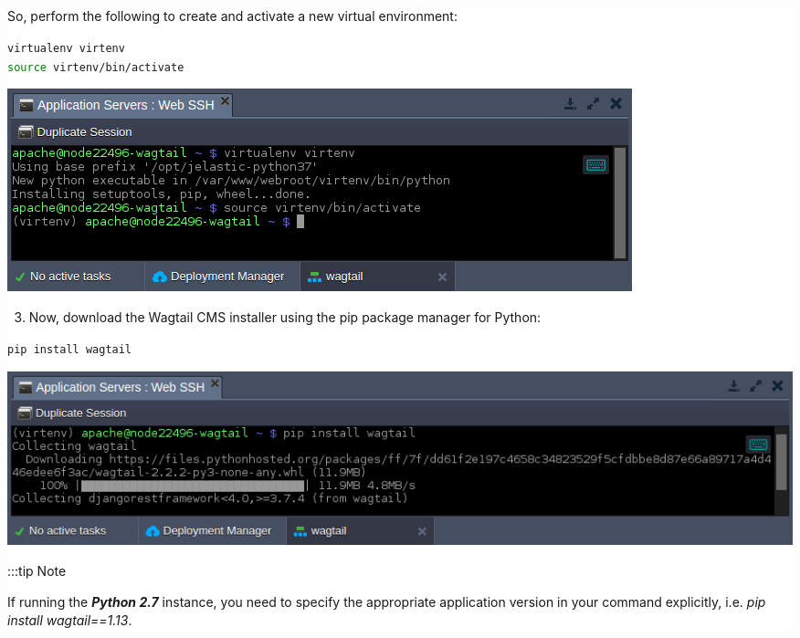 So, perform the following to create and activate a new virtual environment:

```bash
virtualenv virtenv
source virtenv/bin/activate
```

<div style={{
    display:'flex',
    justifyContent: 'center',
    margin: '0 0 1rem 0'
}}>

![Locale Dropdown](./img/WagtailCMS/wagtail-web-ssh-session.png)

</div>

3. Now, download the Wagtail CMS installer using the pip package manager for Python:

`pip install wagtail`

<div style={{
    display:'flex',
    justifyContent: 'center',
    margin: '0 0 1rem 0'
}}>

![Locale Dropdown](./img/WagtailCMS/pip-package-manager-for-python.png)

</div>

:::tip Note

If running the **_Python 2.7_** instance, you need to specify the appropriate application version in your command explicitly, i.e. _pip install wagtail==1.13_.
